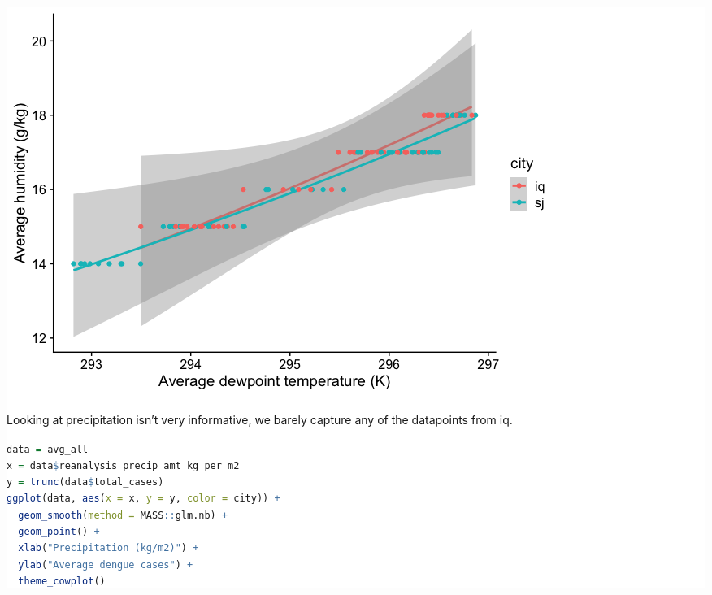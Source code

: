 ![](TakehomeMidterm_files/figure-gfm/Comparing%20humidity%20and%20dewpoint%20temp-1.png)

Looking at precipitation isn’t very informative, we barely capture any
of the datapoints from iq.

``` r
data = avg_all
x = data$reanalysis_precip_amt_kg_per_m2
y = trunc(data$total_cases)  
ggplot(data, aes(x = x, y = y, color = city)) +
  geom_smooth(method = MASS::glm.nb) + 
  geom_point() +
  xlab("Precipitation (kg/m2)") +
  ylab("Average dengue cases") +
  theme_cowplot()
```
